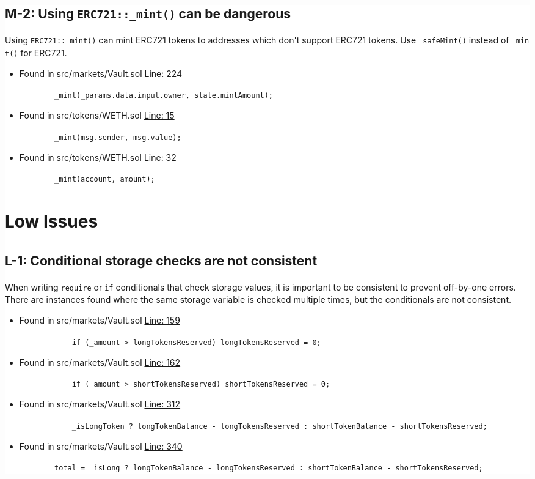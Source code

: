 ## M-2: Using `ERC721::_mint()` can be dangerous

Using `ERC721::_mint()` can mint ERC721 tokens to addresses which don't support ERC721 tokens. Use `_safeMint()` instead of `_mint()` for ERC721.

- Found in src/markets/Vault.sol [Line: 224](src/markets/Vault.sol#L224)

	```solidity
	        _mint(_params.data.input.owner, state.mintAmount);
	```

- Found in src/tokens/WETH.sol [Line: 15](src/tokens/WETH.sol#L15)

	```solidity
	        _mint(msg.sender, msg.value);
	```

- Found in src/tokens/WETH.sol [Line: 32](src/tokens/WETH.sol#L32)

	```solidity
	        _mint(account, amount);
	```



# Low Issues

## L-1: Conditional storage checks are not consistent

When writing `require` or `if` conditionals that check storage values, it is important to be consistent to prevent off-by-one errors. There are instances found where the same storage variable is checked multiple times, but the conditionals are not consistent.

- Found in src/markets/Vault.sol [Line: 159](src/markets/Vault.sol#L159)

	```solidity
	            if (_amount > longTokensReserved) longTokensReserved = 0;
	```

- Found in src/markets/Vault.sol [Line: 162](src/markets/Vault.sol#L162)

	```solidity
	            if (_amount > shortTokensReserved) shortTokensReserved = 0;
	```

- Found in src/markets/Vault.sol [Line: 312](src/markets/Vault.sol#L312)

	```solidity
	            _isLongToken ? longTokenBalance - longTokensReserved : shortTokenBalance - shortTokensReserved;
	```

- Found in src/markets/Vault.sol [Line: 340](src/markets/Vault.sol#L340)

	```solidity
	        total = _isLong ? longTokenBalance - longTokensReserved : shortTokenBalance - shortTokensReserved;
	```
